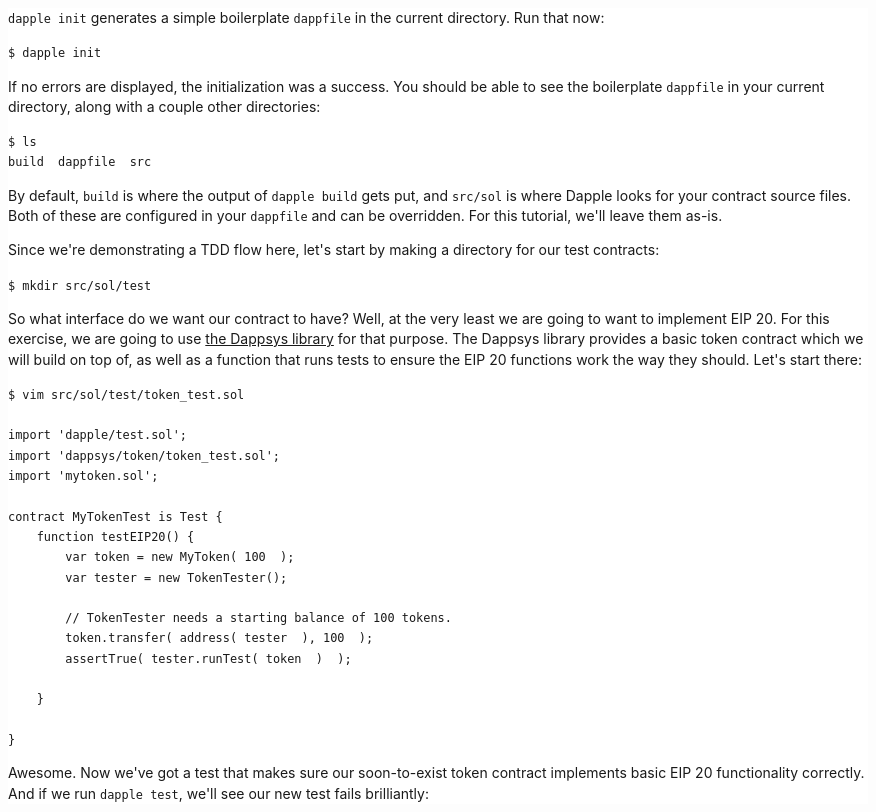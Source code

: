`dapple init` generates a simple boilerplate `dappfile` in the current
directory. Run that now:

```
$ dapple init
```

If no errors are displayed, the initialization was a success. You should be able
to see the boilerplate `dappfile` in your current directory, along with a couple
other directories:

```
$ ls
build  dappfile  src
```

By default, `build` is where the output of `dapple build` gets put, and
`src/sol` is where Dapple looks for your contract source files. Both of these
are configured in your `dappfile` and can be overridden. For this tutorial,
we'll leave them as-is.

Since we're demonstrating a TDD flow here, let's start by making a directory for
our test contracts:

```
$ mkdir src/sol/test
```

So what interface do we want our contract to have? Well, at the very least we
are going to want to implement EIP 20. For this exercise, we are going to use
[the Dappsys library](https://github.com/NexusDevelopment/dappsys) for that
purpose. The Dappsys library provides a basic token contract which we will build
on top of, as well as a function that runs tests to ensure the EIP 20 functions
work the way they should. Let's start there:

```
$ vim src/sol/test/token_test.sol

import 'dapple/test.sol';
import 'dappsys/token/token_test.sol';
import 'mytoken.sol';

contract MyTokenTest is Test {
    function testEIP20() {
        var token = new MyToken( 100  );
        var tester = new TokenTester();

        // TokenTester needs a starting balance of 100 tokens.
        token.transfer( address( tester  ), 100  );
        assertTrue( tester.runTest( token  )  );

    }

}
```

Awesome. Now we've got a test that makes sure our soon-to-exist token contract
implements basic EIP 20 functionality correctly. And if we run `dapple test`,
we'll see our new test fails brilliantly:
